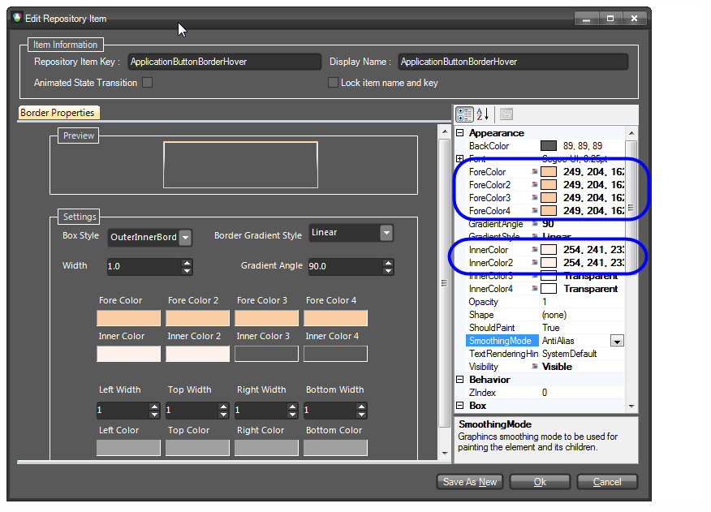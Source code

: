 ![tools-visual-style-builder-control-specific-theme-tutorials-styling-radribbonbar 010](images/tools-visual-style-builder-control-specific-theme-tutorials-styling-radribbonbar010.png)
